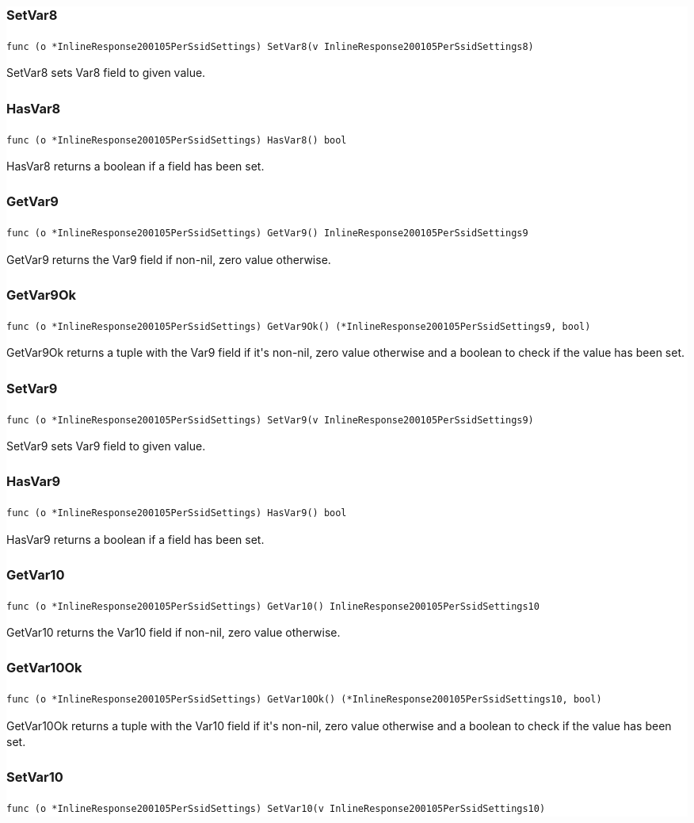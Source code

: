 ### SetVar8

`func (o *InlineResponse200105PerSsidSettings) SetVar8(v InlineResponse200105PerSsidSettings8)`

SetVar8 sets Var8 field to given value.

### HasVar8

`func (o *InlineResponse200105PerSsidSettings) HasVar8() bool`

HasVar8 returns a boolean if a field has been set.

### GetVar9

`func (o *InlineResponse200105PerSsidSettings) GetVar9() InlineResponse200105PerSsidSettings9`

GetVar9 returns the Var9 field if non-nil, zero value otherwise.

### GetVar9Ok

`func (o *InlineResponse200105PerSsidSettings) GetVar9Ok() (*InlineResponse200105PerSsidSettings9, bool)`

GetVar9Ok returns a tuple with the Var9 field if it's non-nil, zero value otherwise
and a boolean to check if the value has been set.

### SetVar9

`func (o *InlineResponse200105PerSsidSettings) SetVar9(v InlineResponse200105PerSsidSettings9)`

SetVar9 sets Var9 field to given value.

### HasVar9

`func (o *InlineResponse200105PerSsidSettings) HasVar9() bool`

HasVar9 returns a boolean if a field has been set.

### GetVar10

`func (o *InlineResponse200105PerSsidSettings) GetVar10() InlineResponse200105PerSsidSettings10`

GetVar10 returns the Var10 field if non-nil, zero value otherwise.

### GetVar10Ok

`func (o *InlineResponse200105PerSsidSettings) GetVar10Ok() (*InlineResponse200105PerSsidSettings10, bool)`

GetVar10Ok returns a tuple with the Var10 field if it's non-nil, zero value otherwise
and a boolean to check if the value has been set.

### SetVar10

`func (o *InlineResponse200105PerSsidSettings) SetVar10(v InlineResponse200105PerSsidSettings10)`
